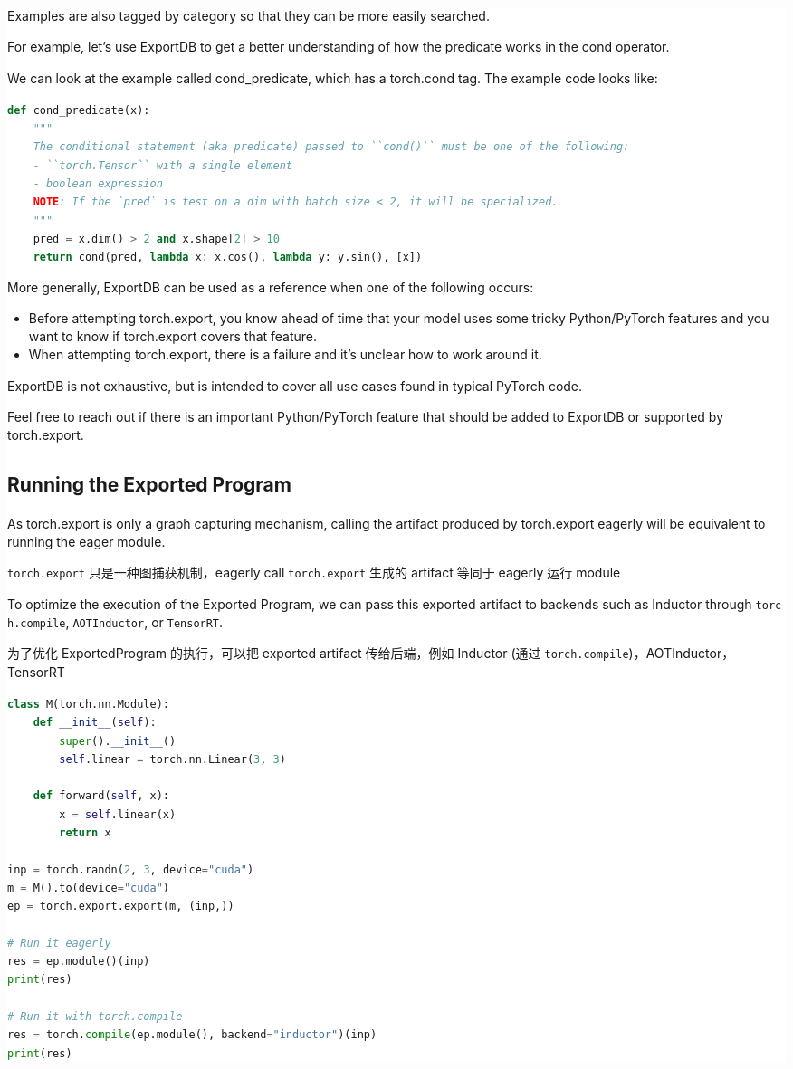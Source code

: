 

Examples are also tagged by category so that they can be more easily searched.



For example, let’s use ExportDB to get a better understanding of how the predicate works in the cond operator.

We can look at the example called cond_predicate, which has a torch.cond tag. The example code looks like:

```py
def cond_predicate(x):
    """
    The conditional statement (aka predicate) passed to ``cond()`` must be one of the following:
    - ``torch.Tensor`` with a single element
    - boolean expression
    NOTE: If the `pred` is test on a dim with batch size < 2, it will be specialized.
    """
    pred = x.dim() > 2 and x.shape[2] > 10
    return cond(pred, lambda x: x.cos(), lambda y: y.sin(), [x])
```

More generally, ExportDB can be used as a reference when one of the following occurs:
- Before attempting torch.export, you know ahead of time that your model uses some tricky Python/PyTorch features and you want to know if torch.export covers that feature.
- When attempting torch.export, there is a failure and it’s unclear how to work around it.

ExportDB is not exhaustive, but is intended to cover all use cases found in typical PyTorch code.

Feel free to reach out if there is an important Python/PyTorch feature that should be added to ExportDB or supported by torch.export.


## Running the Exported Program

As torch.export is only a graph capturing mechanism, calling the artifact produced by torch.export eagerly will be equivalent to running the eager module.

`torch.export` 只是一种图捕获机制，eagerly call `torch.export` 生成的 artifact 等同于 eagerly 运行 module

To optimize the execution of the Exported Program, we can pass this exported artifact to backends such as Inductor through `torch.compile`, `AOTInductor`, or `TensorRT`.

为了优化 ExportedProgram 的执行，可以把 exported artifact 传给后端，例如 Inductor (通过 `torch.compile`)，AOTInductor，TensorRT

```py
class M(torch.nn.Module):
    def __init__(self):
        super().__init__()
        self.linear = torch.nn.Linear(3, 3)

    def forward(self, x):
        x = self.linear(x)
        return x

inp = torch.randn(2, 3, device="cuda")
m = M().to(device="cuda")
ep = torch.export.export(m, (inp,))

# Run it eagerly
res = ep.module()(inp)
print(res)

# Run it with torch.compile
res = torch.compile(ep.module(), backend="inductor")(inp)
print(res)
```
